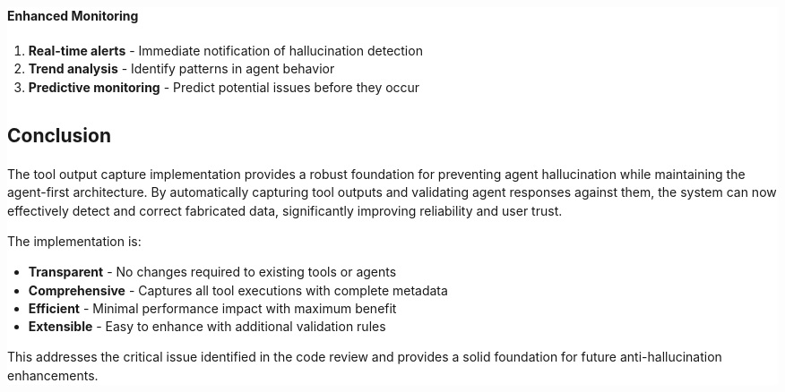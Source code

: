 #### **Enhanced Monitoring**
1. **Real-time alerts** - Immediate notification of hallucination detection
2. **Trend analysis** - Identify patterns in agent behavior
3. **Predictive monitoring** - Predict potential issues before they occur

## Conclusion

The tool output capture implementation provides a robust foundation for preventing agent hallucination while maintaining the agent-first architecture. By automatically capturing tool outputs and validating agent responses against them, the system can now effectively detect and correct fabricated data, significantly improving reliability and user trust.

The implementation is:
- **Transparent** - No changes required to existing tools or agents
- **Comprehensive** - Captures all tool executions with complete metadata
- **Efficient** - Minimal performance impact with maximum benefit
- **Extensible** - Easy to enhance with additional validation rules

This addresses the critical issue identified in the code review and provides a solid foundation for future anti-hallucination enhancements. 
